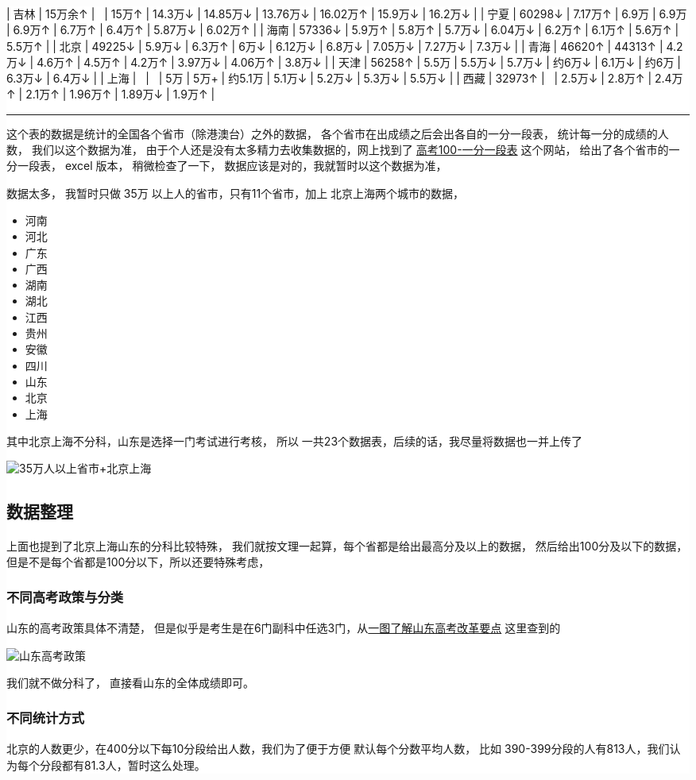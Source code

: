 | 吉林      | 15万余↑     |           | 15万↑      | 14\.3万↓   | 14\.85万↓  | 13\.76万↓  | 16\.02万↑  | 15\.9万↓   | 16\.2万↓   |
| 宁夏      | 60298↓    | 7\.17万↑   | 6\.9万     | 6\.9万     | 6\.9万↑    | 6\.7万↑    | 6\.4万↑    | 5\.87万↓   | 6\.02万↑   |
| 海南      | 57336↓    | 5\.9万↑    | 5\.8万↑    | 5\.7万↓    | 6\.04万↓   | 6\.2万↑    | 6\.1万↑    | 5\.6万↑    | 5\.5万↑    |
| 北京      | 49225↓    | 5\.9万↓    | 6\.3万↑    | 6万↓       | 6\.12万↓   | 6\.8万↓    | 7\.05万↓   | 7\.27万↓   | 7\.3万↓    |
| 青海      | 46620↑    | 44313↑    | 4\.2万↓    | 4\.6万↑    | 4\.5万↑    | 4\.2万↑    | 3\.97万↓   | 4\.06万↑   | 3\.8万↓    |
| 天津      | 56258↑    | 5\.5万     | 5\.5万↓    | 5\.7万↓    | 约6万↓      | 6\.1万↓    | 约6万       | 6\.3万↓    | 6\.4万↓    |
| 上海      |           |           | 5万        | 5万\+      | 约5\.1万    | 5\.1万↓    | 5\.2万↓    | 5\.3万↓    | 5\.5万↓    |
| 西藏      | 32973↑    |           | 2\.5万↓    | 2\.8万↑    | 2\.4万↑    | 2\.1万↑    | 1\.96万↑   | 1\.89万↓   | 1\.9万↑    |

---

这个表的数据是统计的全国各个省市（除港澳台）之外的数据， 各个省市在出成绩之后会出各自的一分一段表， 统计每一分的成绩的人数， 我们以这个数据为准， 由于个人还是没有太多精力去收集数据的，网上找到了  [高考100-一分一段表](https://www.gk100.com/zhiyuan/list_2003.htm) 
这个网站， 给出了各个省市的一分一段表， excel 版本， 稍微检查了一下， 数据应该是对的，我就暂时以这个数据为准，

数据太多， 我暂时只做 35万 以上人的省市，只有11个省市，加上 北京上海两个城市的数据，
- 河南
- 河北
- 广东
- 广西
- 湖南
- 湖北
- 江西
- 贵州
- 安徽
- 四川
- 山东
- 北京
- 上海

其中北京上海不分科，山东是选择一门考试进行考核， 所以 一共23个数据表，后续的话，我尽量将数据也一并上传了

![35万人以上省市+北京上海](https://gitee.com/schen00/BlogImage/raw/master/image/1595952537078.png)

## 数据整理
上面也提到了北京上海山东的分科比较特殊， 我们就按文理一起算，每个省都是给出最高分及以上的数据， 然后给出100分及以下的数据，但是不是每个省都是100分以下，所以还要特殊考虑，

### 不同高考政策与分类
山东的高考政策具体不清楚， 但是似乎是考生是在6门副科中任选3门，从[一图了解山东高考改革要点](https://www.eol.cn/e_html/gk/tj/sd.shtml)
这里查到的

![山东高考政策](https://gitee.com/schen00/BlogImage/raw/master/image/1595952537876.png)

我们就不做分科了， 直接看山东的全体成绩即可。


### 不同统计方式
北京的人数更少，在400分以下每10分段给出人数，我们为了便于方便 默认每个分数平均人数， 比如 390-399分段的人有813人，我们认为每个分段都有81.3人，暂时这么处理。
